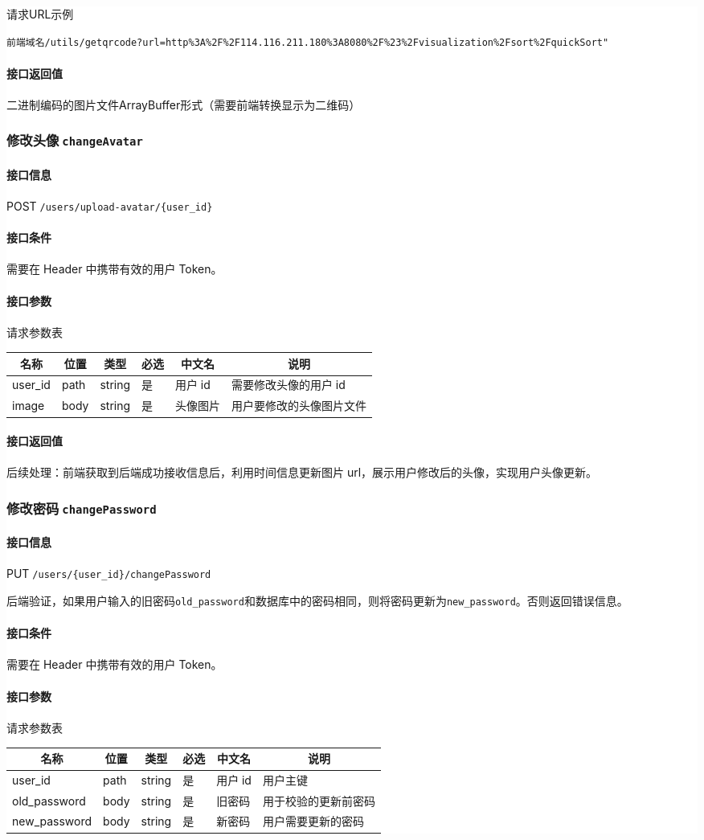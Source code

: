 请求URL示例

```plaintext
前端域名/utils/getqrcode?url=http%3A%2F%2F114.116.211.180%3A8080%2F%23%2Fvisualization%2Fsort%2FquickSort"
```

#### 接口返回值 ####

二进制编码的图片文件ArrayBuffer形式（需要前端转换显示为二维码）

### 修改头像 `changeAvatar` ###

#### 接口信息 ####

POST `/users/upload-avatar/{user_id}`

#### 接口条件 ####

需要在 Header 中携带有效的用户 Token。

#### 接口参数 ####

请求参数表

| 名称    | 位置 | 类型   | 必选 | 中文名   | 说明                     |
| ------- | ---- | ------ | ---- | -------- | ------------------------ |
| user_id | path | string | 是   | 用户 id  | 需要修改头像的用户 id    |
| image   | body | string | 是   | 头像图片 | 用户要修改的头像图片文件 |

#### 接口返回值 ####

后续处理：前端获取到后端成功接收信息后，利用时间信息更新图片 url，展示用户修改后的头像，实现用户头像更新。

### 修改密码 `changePassword` ###

#### 接口信息 ####

PUT `/users/{user_id}/changePassword`

后端验证，如果用户输入的旧密码`old_password`和数据库中的密码相同，则将密码更新为`new_password`。否则返回错误信息。

#### 接口条件 ####

需要在 Header 中携带有效的用户 Token。

#### 接口参数 ####

请求参数表

| 名称         | 位置 | 类型   | 必选 | 中文名  | 说明                 |
| ------------ | ---- | ------ | ---- | ------- | -------------------- |
| user_id      | path | string | 是   | 用户 id | 用户主键             |
| old_password | body | string | 是   | 旧密码  | 用于校验的更新前密码 |
| new_password | body | string | 是   | 新密码  | 用户需要更新的密码   |
